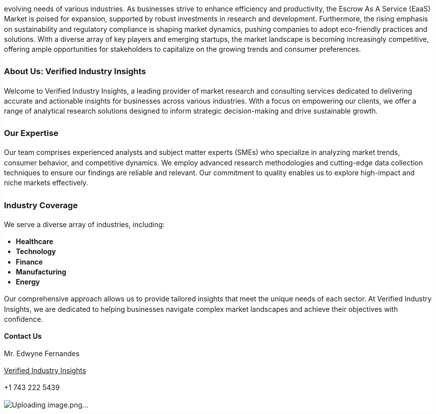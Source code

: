 evolving needs of various industries. As businesses strive to enhance efficiency and productivity, the Escrow As A Service (EaaS) Market is poised for expansion, supported by robust investments in research and development. Furthermore, the rising emphasis on sustainability and regulatory compliance is shaping market dynamics, pushing companies to adopt eco-friendly practices and solutions. With a diverse array of key players and emerging startups, the market landscape is becoming increasingly competitive, offering ample opportunities for stakeholders to capitalize on the growing trends and consumer preferences.</p><h3>About Us: Verified Industry Insights</h3><p>Welcome to Verified Industry Insights, a leading provider of market research and consulting services dedicated to delivering accurate and actionable insights for businesses across various industries. With a focus on empowering our clients, we offer a range of analytical research solutions designed to inform strategic decision-making and drive sustainable growth.</p><h3>Our Expertise</h3><p>Our team comprises experienced analysts and subject matter experts (SMEs) who specialize in analyzing market trends, consumer behavior, and competitive dynamics. We employ advanced research methodologies and cutting-edge data collection techniques to ensure our findings are reliable and relevant. Our commitment to quality enables us to explore high-impact and niche markets effectively.</p><h3>Industry Coverage</h3><p>We serve a diverse array of industries, including:</p><ul><li><strong>Healthcare</strong></li><li><strong>Technology</strong></li><li><strong>Finance</strong></li><li><strong>Manufacturing</strong></li><li><strong>Energy</strong></li></ul><p>Our comprehensive approach allows us to provide tailored insights that meet the unique needs of each sector. At Verified Industry Insights, we are dedicated to helping businesses navigate complex market landscapes and achieve their objectives with confidence.</p><p><strong>Contact Us</strong></p><p>Mr. Edwyne Fernandes</p><p><a href="https://www.verifiedindustryinsights.com/">Verified Industry Insights</a></p><p>+1 743 222 5439</p>
![Uploading image.png…]()
